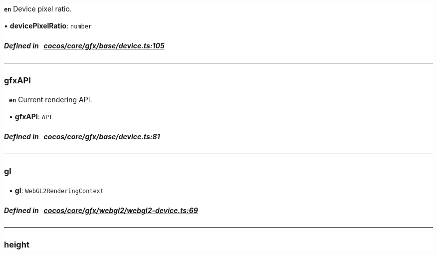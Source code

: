 


**`en`** Device pixel ratio.




•  **devicePixelRatio**:
 ``number`` 
</div>

##### Defined in &nbsp;   [cocos/core/gfx/base/device.ts:105](https://github.com/cocos-creator/engine/blob/c7bf6b8a9/cocos/core/gfx/base/device.ts#L105)&nbsp;


___


### gfxAPI
<div style="margin-left: 10px;">




**`en`** Current rendering API.




•  **gfxAPI**:
 ``API`` 
</div>

##### Defined in &nbsp;   [cocos/core/gfx/base/device.ts:81](https://github.com/cocos-creator/engine/blob/c7bf6b8a9/cocos/core/gfx/base/device.ts#L81)&nbsp;


___


### gl
<div style="margin-left: 10px;">




•  **gl**:
 ``WebGL2RenderingContext`` 
</div>

##### Defined in &nbsp;   [cocos/core/gfx/webgl2/webgl2-device.ts:69](https://github.com/cocos-creator/engine/blob/c7bf6b8a9/cocos/core/gfx/webgl2/webgl2-device.ts#L69)&nbsp;


___


### height
<div style="margin-left: 10px;">
